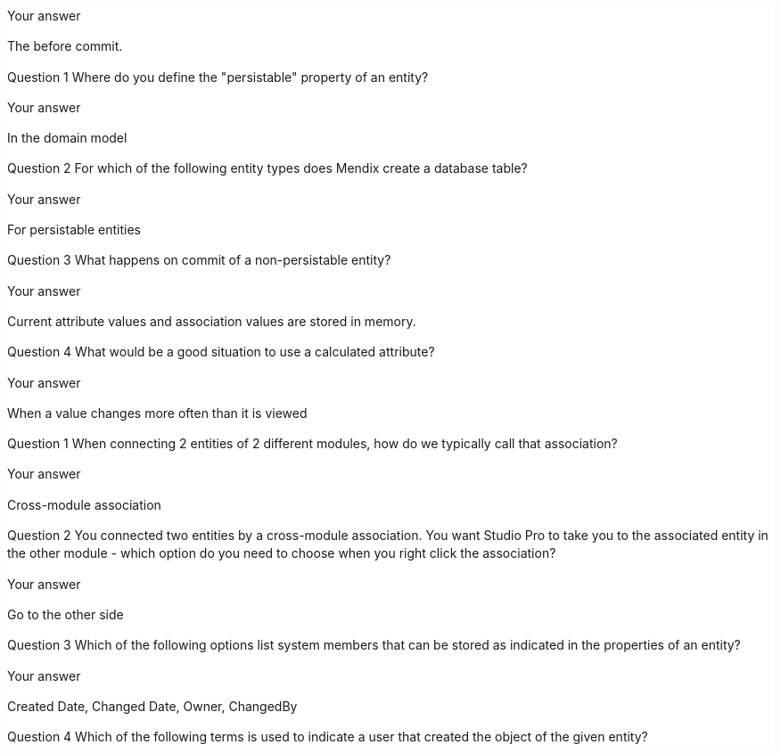 Your answer

The before commit.


Question 1
Where do you define the "persistable" property of an entity?

Your answer

In the domain model

Question 2
For which of the following entity types does Mendix create a database table?


Your answer

For persistable entities

Question 3
What happens on commit of a non-persistable entity?

Your answer

Current attribute values and association values are stored in memory.

Question 4
What would be a good situation to use a calculated attribute?


Your answer

When a value changes more often than it is viewed

Question 1
When connecting 2 entities of 2 different modules, how do we typically call that association?

Your answer

Cross-module association

Question 2
You connected two entities by a cross-module association. You want Studio Pro to take you to the associated entity in the other module - which option do you need to choose when you right click the association?

Your answer

Go to the other side

Question 3
Which of the following options list system members that can be stored as indicated in the properties of an entity?

Your answer

Created Date, Changed Date, Owner, ChangedBy

Question 4
Which of the following terms is used to indicate a user that created the object of the given entity?

